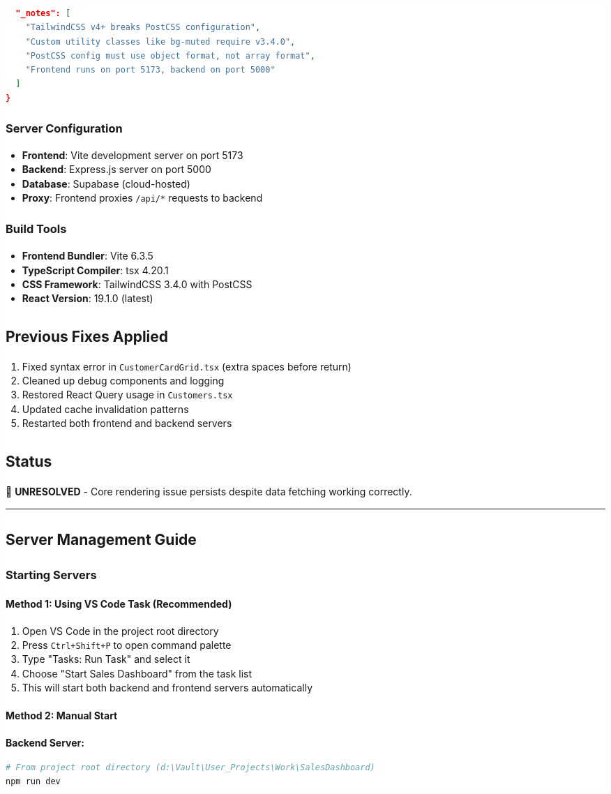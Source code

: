 ```json
  "_notes": [
    "TailwindCSS v4+ breaks PostCSS configuration",
    "Custom utility classes like bg-muted require v3.4.0",
    "PostCSS config must use object format, not array format",
    "Frontend runs on port 5173, backend on port 5000"
  ]
}
```

### Server Configuration
- **Frontend**: Vite development server on port 5173
- **Backend**: Express.js server on port 5000
- **Database**: Supabase (cloud-hosted)
- **Proxy**: Frontend proxies `/api/*` requests to backend

### Build Tools
- **Frontend Bundler**: Vite 6.3.5
- **TypeScript Compiler**: tsx 4.20.1
- **CSS Framework**: TailwindCSS 3.4.0 with PostCSS
- **React Version**: 19.1.0 (latest)

## Previous Fixes Applied
1. Fixed syntax error in `CustomerCardGrid.tsx` (extra spaces before return)
2. Cleaned up debug components and logging
3. Restored React Query usage in `Customers.tsx`
4. Updated cache invalidation patterns
5. Restarted both frontend and backend servers

## Status
🔴 **UNRESOLVED** - Core rendering issue persists despite data fetching working correctly.

---

## Server Management Guide

### Starting Servers

#### Method 1: Using VS Code Task (Recommended)
1. Open VS Code in the project root directory
2. Press `Ctrl+Shift+P` to open command palette
3. Type "Tasks: Run Task" and select it
4. Choose "Start Sales Dashboard" from the task list
5. This will start both backend and frontend servers automatically

#### Method 2: Manual Start
**Backend Server:**
```powershell
# From project root directory (d:\Vault\User_Projects\Work\SalesDashboard)
npm run dev
```
